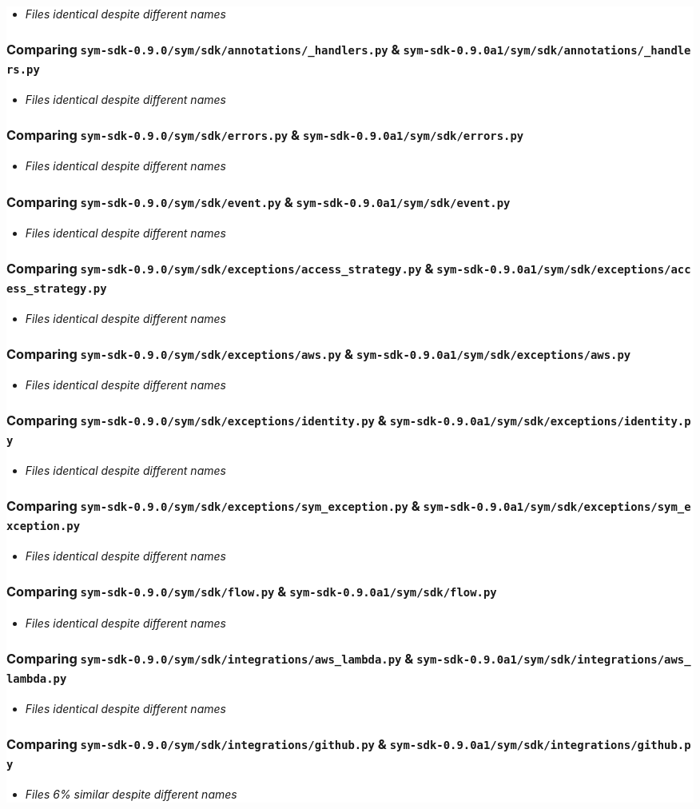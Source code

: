  * *Files identical despite different names*

### Comparing `sym-sdk-0.9.0/sym/sdk/annotations/_handlers.py` & `sym-sdk-0.9.0a1/sym/sdk/annotations/_handlers.py`

 * *Files identical despite different names*

### Comparing `sym-sdk-0.9.0/sym/sdk/errors.py` & `sym-sdk-0.9.0a1/sym/sdk/errors.py`

 * *Files identical despite different names*

### Comparing `sym-sdk-0.9.0/sym/sdk/event.py` & `sym-sdk-0.9.0a1/sym/sdk/event.py`

 * *Files identical despite different names*

### Comparing `sym-sdk-0.9.0/sym/sdk/exceptions/access_strategy.py` & `sym-sdk-0.9.0a1/sym/sdk/exceptions/access_strategy.py`

 * *Files identical despite different names*

### Comparing `sym-sdk-0.9.0/sym/sdk/exceptions/aws.py` & `sym-sdk-0.9.0a1/sym/sdk/exceptions/aws.py`

 * *Files identical despite different names*

### Comparing `sym-sdk-0.9.0/sym/sdk/exceptions/identity.py` & `sym-sdk-0.9.0a1/sym/sdk/exceptions/identity.py`

 * *Files identical despite different names*

### Comparing `sym-sdk-0.9.0/sym/sdk/exceptions/sym_exception.py` & `sym-sdk-0.9.0a1/sym/sdk/exceptions/sym_exception.py`

 * *Files identical despite different names*

### Comparing `sym-sdk-0.9.0/sym/sdk/flow.py` & `sym-sdk-0.9.0a1/sym/sdk/flow.py`

 * *Files identical despite different names*

### Comparing `sym-sdk-0.9.0/sym/sdk/integrations/aws_lambda.py` & `sym-sdk-0.9.0a1/sym/sdk/integrations/aws_lambda.py`

 * *Files identical despite different names*

### Comparing `sym-sdk-0.9.0/sym/sdk/integrations/github.py` & `sym-sdk-0.9.0a1/sym/sdk/integrations/github.py`

 * *Files 6% similar despite different names*
